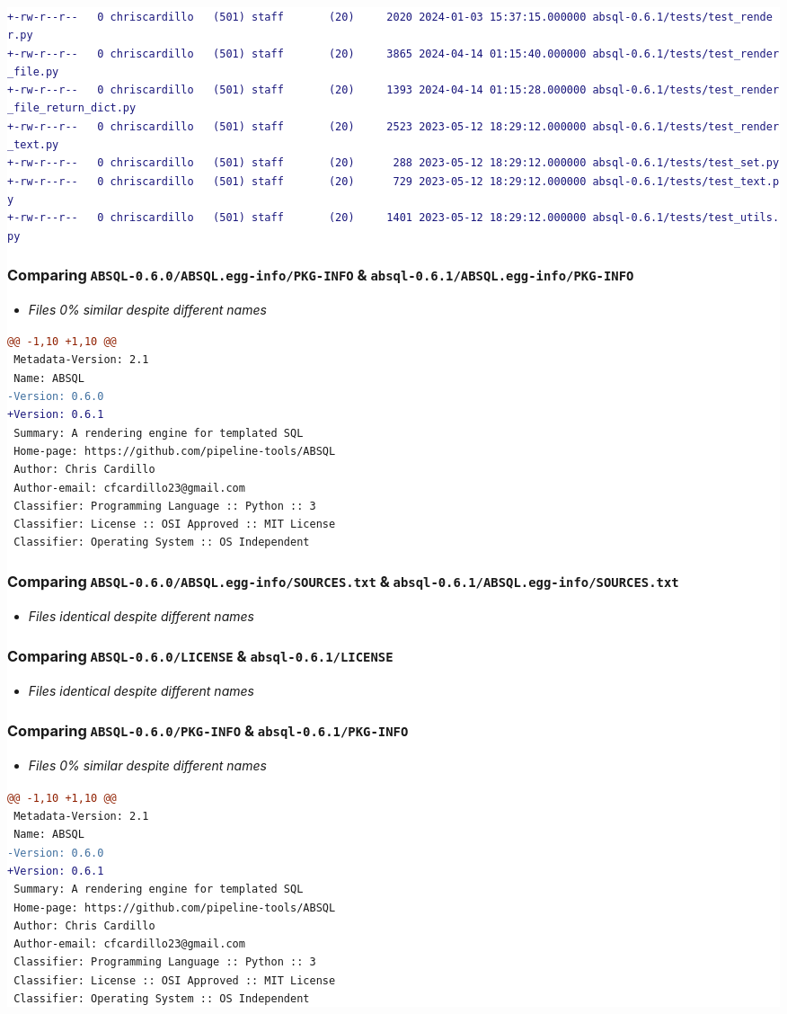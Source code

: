 ```diff
+-rw-r--r--   0 chriscardillo   (501) staff       (20)     2020 2024-01-03 15:37:15.000000 absql-0.6.1/tests/test_render.py
+-rw-r--r--   0 chriscardillo   (501) staff       (20)     3865 2024-04-14 01:15:40.000000 absql-0.6.1/tests/test_render_file.py
+-rw-r--r--   0 chriscardillo   (501) staff       (20)     1393 2024-04-14 01:15:28.000000 absql-0.6.1/tests/test_render_file_return_dict.py
+-rw-r--r--   0 chriscardillo   (501) staff       (20)     2523 2023-05-12 18:29:12.000000 absql-0.6.1/tests/test_render_text.py
+-rw-r--r--   0 chriscardillo   (501) staff       (20)      288 2023-05-12 18:29:12.000000 absql-0.6.1/tests/test_set.py
+-rw-r--r--   0 chriscardillo   (501) staff       (20)      729 2023-05-12 18:29:12.000000 absql-0.6.1/tests/test_text.py
+-rw-r--r--   0 chriscardillo   (501) staff       (20)     1401 2023-05-12 18:29:12.000000 absql-0.6.1/tests/test_utils.py
```

### Comparing `ABSQL-0.6.0/ABSQL.egg-info/PKG-INFO` & `absql-0.6.1/ABSQL.egg-info/PKG-INFO`

 * *Files 0% similar despite different names*

```diff
@@ -1,10 +1,10 @@
 Metadata-Version: 2.1
 Name: ABSQL
-Version: 0.6.0
+Version: 0.6.1
 Summary: A rendering engine for templated SQL
 Home-page: https://github.com/pipeline-tools/ABSQL
 Author: Chris Cardillo
 Author-email: cfcardillo23@gmail.com
 Classifier: Programming Language :: Python :: 3
 Classifier: License :: OSI Approved :: MIT License
 Classifier: Operating System :: OS Independent
```

### Comparing `ABSQL-0.6.0/ABSQL.egg-info/SOURCES.txt` & `absql-0.6.1/ABSQL.egg-info/SOURCES.txt`

 * *Files identical despite different names*

### Comparing `ABSQL-0.6.0/LICENSE` & `absql-0.6.1/LICENSE`

 * *Files identical despite different names*

### Comparing `ABSQL-0.6.0/PKG-INFO` & `absql-0.6.1/PKG-INFO`

 * *Files 0% similar despite different names*

```diff
@@ -1,10 +1,10 @@
 Metadata-Version: 2.1
 Name: ABSQL
-Version: 0.6.0
+Version: 0.6.1
 Summary: A rendering engine for templated SQL
 Home-page: https://github.com/pipeline-tools/ABSQL
 Author: Chris Cardillo
 Author-email: cfcardillo23@gmail.com
 Classifier: Programming Language :: Python :: 3
 Classifier: License :: OSI Approved :: MIT License
 Classifier: Operating System :: OS Independent
```
